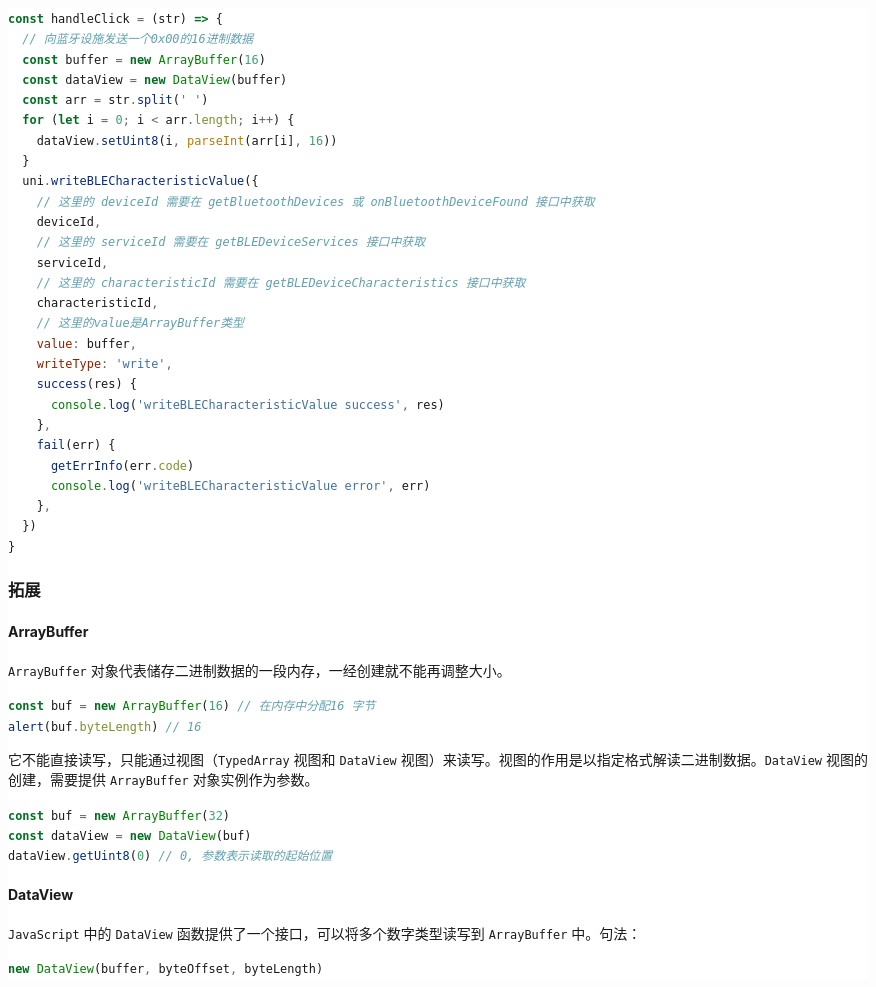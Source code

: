 ```javascript
const handleClick = (str) => {
  // 向蓝牙设施发送一个0x00的16进制数据
  const buffer = new ArrayBuffer(16)
  const dataView = new DataView(buffer)
  const arr = str.split(' ')
  for (let i = 0; i < arr.length; i++) {
    dataView.setUint8(i, parseInt(arr[i], 16))
  }
  uni.writeBLECharacteristicValue({
    // 这里的 deviceId 需要在 getBluetoothDevices 或 onBluetoothDeviceFound 接口中获取
    deviceId,
    // 这里的 serviceId 需要在 getBLEDeviceServices 接口中获取
    serviceId,
    // 这里的 characteristicId 需要在 getBLEDeviceCharacteristics 接口中获取
    characteristicId,
    // 这里的value是ArrayBuffer类型
    value: buffer,
    writeType: 'write',
    success(res) {
      console.log('writeBLECharacteristicValue success', res)
    },
    fail(err) {
      getErrInfo(err.code)
      console.log('writeBLECharacteristicValue error', err)
    },
  })
}
```

### 拓展

#### ArrayBuffer

`ArrayBuffer` 对象代表储存二进制数据的一段内存，一经创建就不能再调整大小。

```javascript
const buf = new ArrayBuffer(16) // 在内存中分配16 字节
alert(buf.byteLength) // 16
```

它不能直接读写，只能通过视图（`TypedArray` 视图和 `DataView` 视图）来读写。视图的作用是以指定格式解读二进制数据。`DataView` 视图的创建，需要提供 `ArrayBuffer` 对象实例作为参数。

```javascript
const buf = new ArrayBuffer(32)
const dataView = new DataView(buf)
dataView.getUint8(0) // 0, 参数表示读取的起始位置
```

#### DataView

`JavaScript` 中的 `DataView` 函数提供了一个接口，可以将多个数字类型读写到 `ArrayBuffer` 中。句法：

```javascript
new DataView(buffer, byteOffset, byteLength)
```
